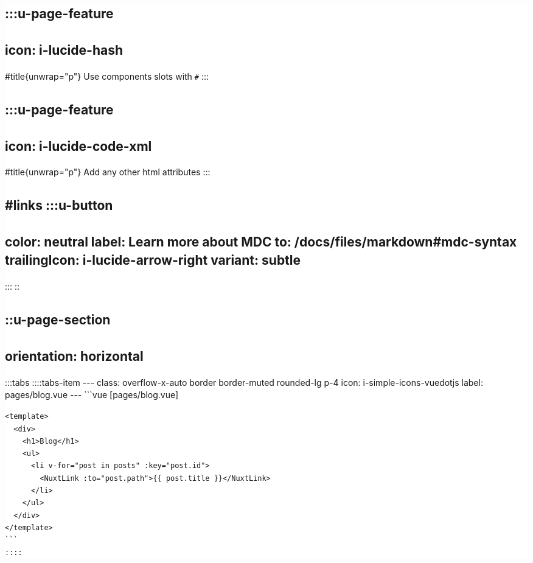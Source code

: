   :::u-page-feature
  ---
  icon: i-lucide-hash
  ---
  #title{unwrap="p"}
  Use components slots with `#`
  :::

  :::u-page-feature
  ---
  icon: i-lucide-code-xml
  ---
  #title{unwrap="p"}
  Add any other html attributes
  :::

#links
  :::u-button
  ---
  color: neutral
  label: Learn more about MDC
  to: /docs/files/markdown#mdc-syntax
  trailingIcon: i-lucide-arrow-right
  variant: subtle
  ---
  :::
::

::u-page-section
---
orientation: horizontal
---
  :::tabs
    ::::tabs-item
    ---
    class: overflow-x-auto border border-muted rounded-lg p-4
    icon: i-simple-icons-vuedotjs
    label: pages/blog.vue
    ---
    ```vue [pages/blog.vue]
    <script setup lang="ts">
    const { data: posts } = await useAsyncData('blog', () => {
      return queryCollection('blog').all()
    })
    </script>
    
    <template>
      <div>
        <h1>Blog</h1>
        <ul>
          <li v-for="post in posts" :key="post.id">
            <NuxtLink :to="post.path">{{ post.title }}</NuxtLink>
          </li>
        </ul>
      </div>
    </template>
    ```
    ::::
